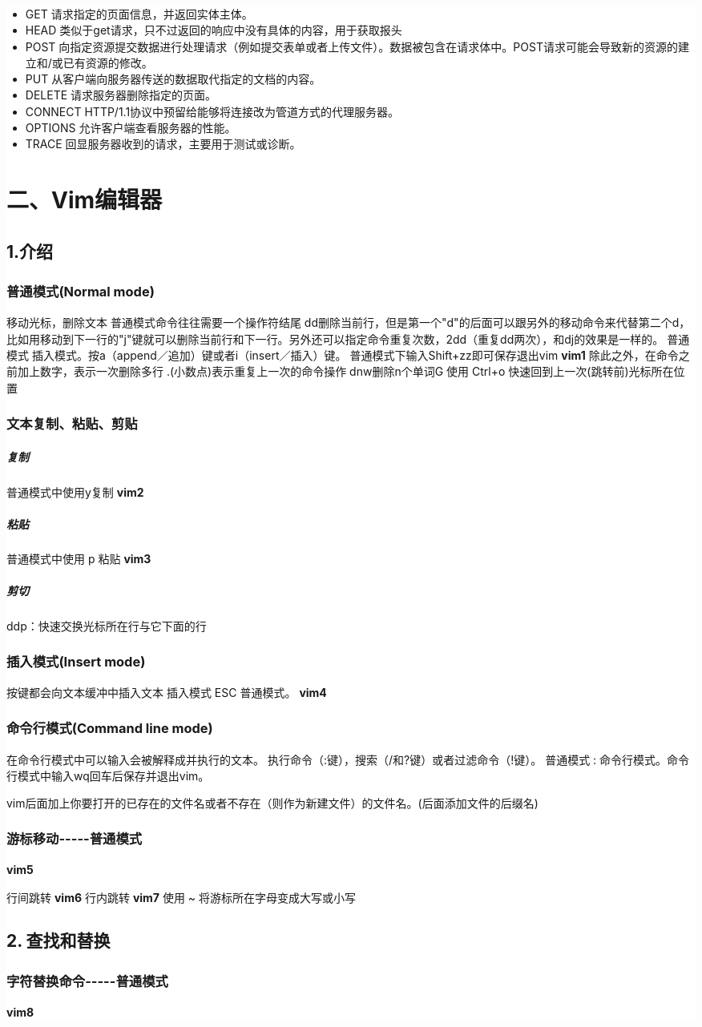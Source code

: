 * GET     请求指定的页面信息，并返回实体主体。
* HEAD     类似于get请求，只不过返回的响应中没有具体的内容，用于获取报头
* POST     向指定资源提交数据进行处理请求（例如提交表单或者上传文件）。数据被包含在请求体中。POST请求可能会导致新的资源的建立和/或已有资源的修改。
* PUT     从客户端向服务器传送的数据取代指定的文档的内容。
* DELETE      请求服务器删除指定的页面。
* CONNECT     HTTP/1.1协议中预留给能够将连接改为管道方式的代理服务器。
* OPTIONS     允许客户端查看服务器的性能。
* TRACE     回显服务器收到的请求，主要用于测试或诊断。
# 二、Vim编辑器
## 1.介绍
### 普通模式(Normal mode)
移动光标，删除文本
普通模式命令往往需要一个操作符结尾
dd删除当前行，但是第一个"d"的后面可以跟另外的移动命令来代替第二个d，比如用移动到下一行的"j"键就可以删除当前行和下一行。另外还可以指定命令重复次数，2dd（重复dd两次），和dj的效果是一样的。
普通模式    插入模式。按a（append／追加）键或者i（insert／插入）键。
普通模式下输入Shift+zz即可保存退出vim
**vim1**
除此之外，在命令之前加上数字，表示一次删除多行
.(小数点)表示重复上一次的命令操作
dnw删除n个单词G
使用 Ctrl+o 快速回到上一次(跳转前)光标所在位置
### 文本复制、粘贴、剪贴
##### 复制
普通模式中使用y复制
**vim2**
##### 粘贴
普通模式中使用 p 粘贴
**vim3**
##### 剪切
ddp：快速交换光标所在行与它下面的行
### 插入模式(Insert mode)
按键都会向文本缓冲中插入文本
插入模式     ESC     普通模式。
**vim4**
### 命令行模式(Command line mode)
在命令行模式中可以输入会被解释成并执行的文本。
执行命令（:键），搜索（/和?键）或者过滤命令（!键）。
普通模式     :    命令行模式。命令行模式中输入wq回车后保存并退出vim。

vim后面加上你要打开的已存在的文件名或者不存在（则作为新建文件）的文件名。(后面添加文件的后缀名)
### 游标移动-----普通模式
**vim5**

行间跳转
**vim6**
行内跳转
**vim7**
使用 ~ 将游标所在字母变成大写或小写
## 2. 查找和替换
### 字符替换命令-----普通模式
**vim8**
